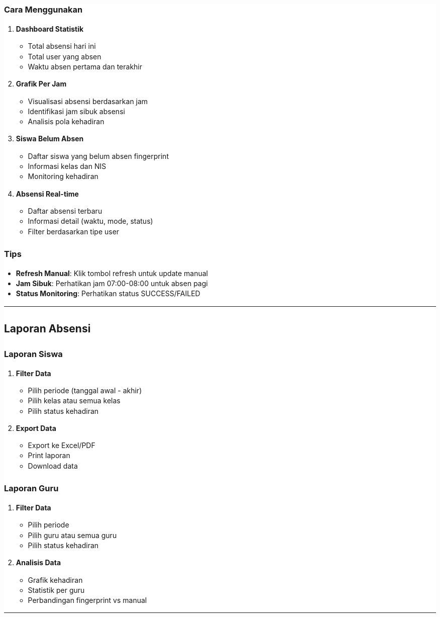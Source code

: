 ### Cara Menggunakan
1. **Dashboard Statistik**
   - Total absensi hari ini
   - Total user yang absen
   - Waktu absen pertama dan terakhir

2. **Grafik Per Jam**
   - Visualisasi absensi berdasarkan jam
   - Identifikasi jam sibuk absensi
   - Analisis pola kehadiran

3. **Siswa Belum Absen**
   - Daftar siswa yang belum absen fingerprint
   - Informasi kelas dan NIS
   - Monitoring kehadiran

4. **Absensi Real-time**
   - Daftar absensi terbaru
   - Informasi detail (waktu, mode, status)
   - Filter berdasarkan tipe user

### Tips
- **Refresh Manual**: Klik tombol refresh untuk update manual
- **Jam Sibuk**: Perhatikan jam 07:00-08:00 untuk absen pagi
- **Status Monitoring**: Perhatikan status SUCCESS/FAILED

---

## Laporan Absensi

### Laporan Siswa
1. **Filter Data**
   - Pilih periode (tanggal awal - akhir)
   - Pilih kelas atau semua kelas
   - Pilih status kehadiran

2. **Export Data**
   - Export ke Excel/PDF
   - Print laporan
   - Download data

### Laporan Guru
1. **Filter Data**
   - Pilih periode
   - Pilih guru atau semua guru
   - Pilih status kehadiran

2. **Analisis Data**
   - Grafik kehadiran
   - Statistik per guru
   - Perbandingan fingerprint vs manual

---